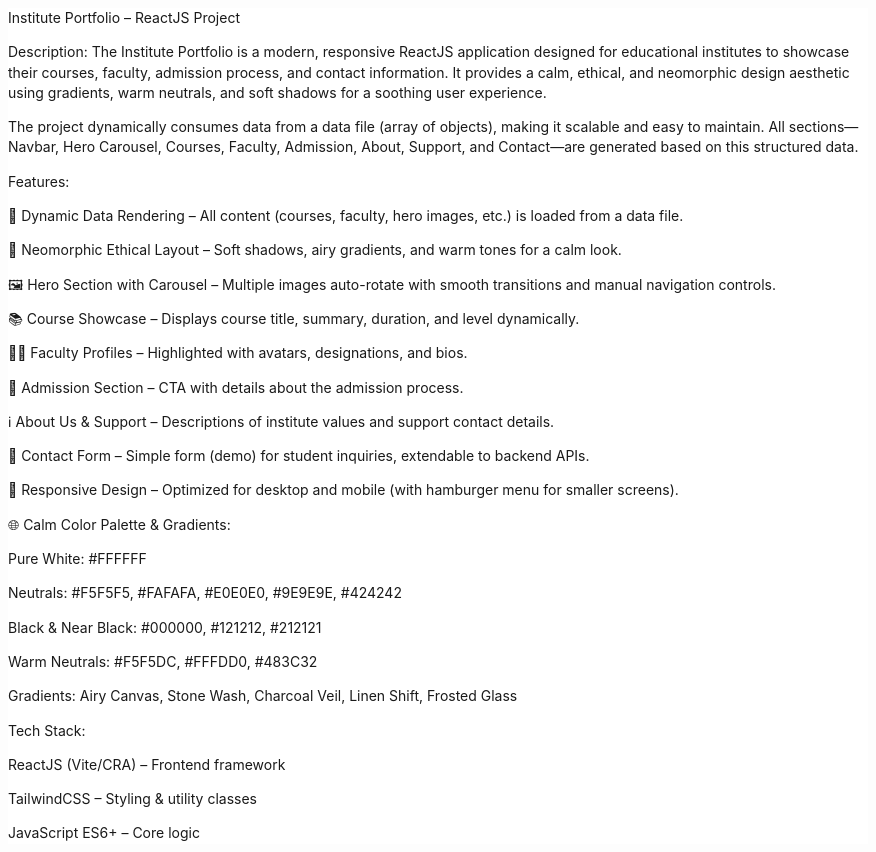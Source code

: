 Institute Portfolio – ReactJS Project

Description:
The Institute Portfolio is a modern, responsive ReactJS application designed for educational institutes to showcase their courses, faculty, admission process, and contact information. It provides a calm, ethical, and neomorphic design aesthetic using gradients, warm neutrals, and soft shadows for a soothing user experience.

The project dynamically consumes data from a data file (array of objects), making it scalable and easy to maintain. All sections—Navbar, Hero Carousel, Courses, Faculty, Admission, About, Support, and Contact—are generated based on this structured data.

Features:

📌 Dynamic Data Rendering – All content (courses, faculty, hero images, etc.) is loaded from a data file.

🎨 Neomorphic Ethical Layout – Soft shadows, airy gradients, and warm tones for a calm look.

🖼️ Hero Section with Carousel – Multiple images auto-rotate with smooth transitions and manual navigation controls.

📚 Course Showcase – Displays course title, summary, duration, and level dynamically.

👩‍🏫 Faculty Profiles – Highlighted with avatars, designations, and bios.

📝 Admission Section – CTA with details about the admission process.

ℹ️ About Us & Support – Descriptions of institute values and support contact details.

📩 Contact Form – Simple form (demo) for student inquiries, extendable to backend APIs.

📱 Responsive Design – Optimized for desktop and mobile (with hamburger menu for smaller screens).

🌐 Calm Color Palette & Gradients:

Pure White: #FFFFFF

Neutrals: #F5F5F5, #FAFAFA, #E0E0E0, #9E9E9E, #424242

Black & Near Black: #000000, #121212, #212121

Warm Neutrals: #F5F5DC, #FFFDD0, #483C32

Gradients: Airy Canvas, Stone Wash, Charcoal Veil, Linen Shift, Frosted Glass

Tech Stack:

ReactJS (Vite/CRA) – Frontend framework

TailwindCSS – Styling & utility classes

JavaScript ES6+ – Core logic













